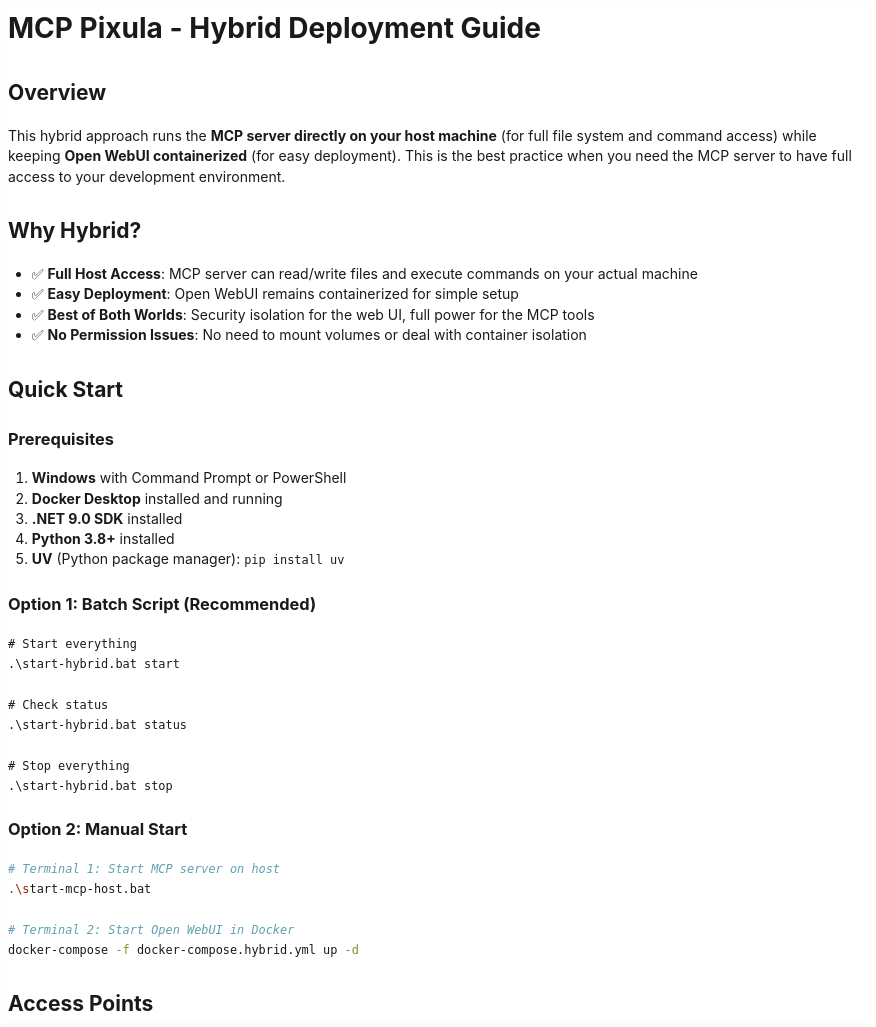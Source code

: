 # MCP Pixula - Hybrid Deployment Guide

## Overview

This hybrid approach runs the **MCP server directly on your host machine** (for full file system and command access) while keeping **Open WebUI containerized** (for easy deployment). This is the best practice when you need the MCP server to have full access to your development environment.

## Why Hybrid?

- ✅ **Full Host Access**: MCP server can read/write files and execute commands on your actual machine
- ✅ **Easy Deployment**: Open WebUI remains containerized for simple setup
- ✅ **Best of Both Worlds**: Security isolation for the web UI, full power for the MCP tools
- ✅ **No Permission Issues**: No need to mount volumes or deal with container isolation

## Quick Start

### Prerequisites

1. **Windows** with Command Prompt or PowerShell
2. **Docker Desktop** installed and running
3. **.NET 9.0 SDK** installed
4. **Python 3.8+** installed
5. **UV** (Python package manager): `pip install uv`

### Option 1: Batch Script (Recommended)

```cmd
# Start everything
.\start-hybrid.bat start

# Check status
.\start-hybrid.bat status

# Stop everything
.\start-hybrid.bat stop
```

### Option 2: Manual Start

```bash
# Terminal 1: Start MCP server on host
.\start-mcp-host.bat

# Terminal 2: Start Open WebUI in Docker
docker-compose -f docker-compose.hybrid.yml up -d
```

## Access Points
